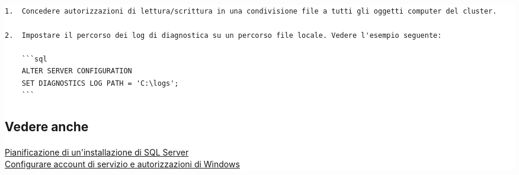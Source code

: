     1.  Concedere autorizzazioni di lettura/scrittura in una condivisione file a tutti gli oggetti computer del cluster.  
  
    2.  Impostare il percorso dei log di diagnostica su un percorso file locale. Vedere l'esempio seguente:  
  
        ```sql  
        ALTER SERVER CONFIGURATION  
        SET DIAGNOSTICS LOG PATH = 'C:\logs';  
        ```  
  
## <a name="see-also"></a>Vedere anche  
 [Pianificazione di un'installazione di SQL Server](../../sql-server/install/planning-a-sql-server-installation.md)   
 [Configurare account di servizio e autorizzazioni di Windows](../../database-engine/configure-windows/configure-windows-service-accounts-and-permissions.md)  
  
  
